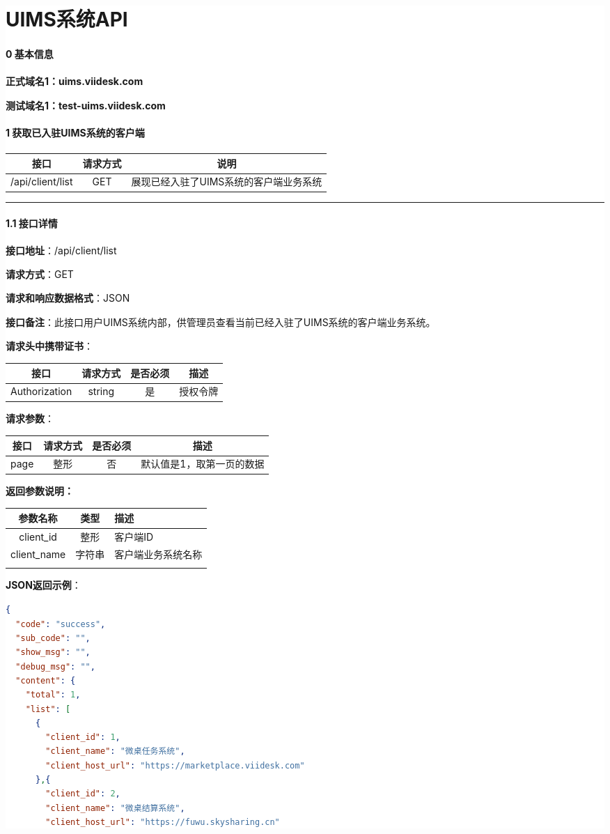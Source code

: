 # UIMS系统API

#### 0 基本信息

**正式域名1：uims.viidesk.com**

**测试域名1：test-uims.viidesk.com**

#### 1 获取已入驻UIMS系统的客户端

| 接口              | 请求方式 | 说明            |
| :----------: | :----------: | :----------: |
| /api/client/list | GET  | 展现已经入驻了UIMS系统的客户端业务系统 |

***

#### 1.1 接口详情

**接口地址**：/api/client/list

**请求方式**：GET

**请求和响应数据格式**：JSON

**接口备注**：此接口用户UIMS系统内部，供管理员查看当前已经入驻了UIMS系统的客户端业务系统。

**请求头中携带证书**：

| 接口          | 请求方式 | 是否必须 | 描述 |
| :----------: | :----------: | :----------: | :-------: |
| Authorization | string  | 是 | 授权令牌 |

**请求参数**：

| 接口          | 请求方式 | 是否必须 | 描述 |
| :----------: | :----------: | :----------: | :-------: |
| page | 整形  | 否 | 默认值是1，取第一页的数据 |

**返回参数说明：**

|    参数名称     |  类型  | 描述        |
| :---------: | :--: | :-------- |
|  client_id  |  整形  | 客户端ID     |
| client_name | 字符串  | 客户端业务系统名称 |
|             |      |           |

**JSON返回示例**：

```json
{
  "code": "success",
  "sub_code": "",
  "show_msg": "",
  "debug_msg": "",
  "content": {
    "total": 1,
    "list": [
      {
        "client_id": 1,
        "client_name": "微桌任务系统",
    	"client_host_url": "https://marketplace.viidesk.com"
      },{
        "client_id": 2,
        "client_name": "微桌结算系统",
  		"client_host_url": "https://fuwu.skysharing.cn"
```